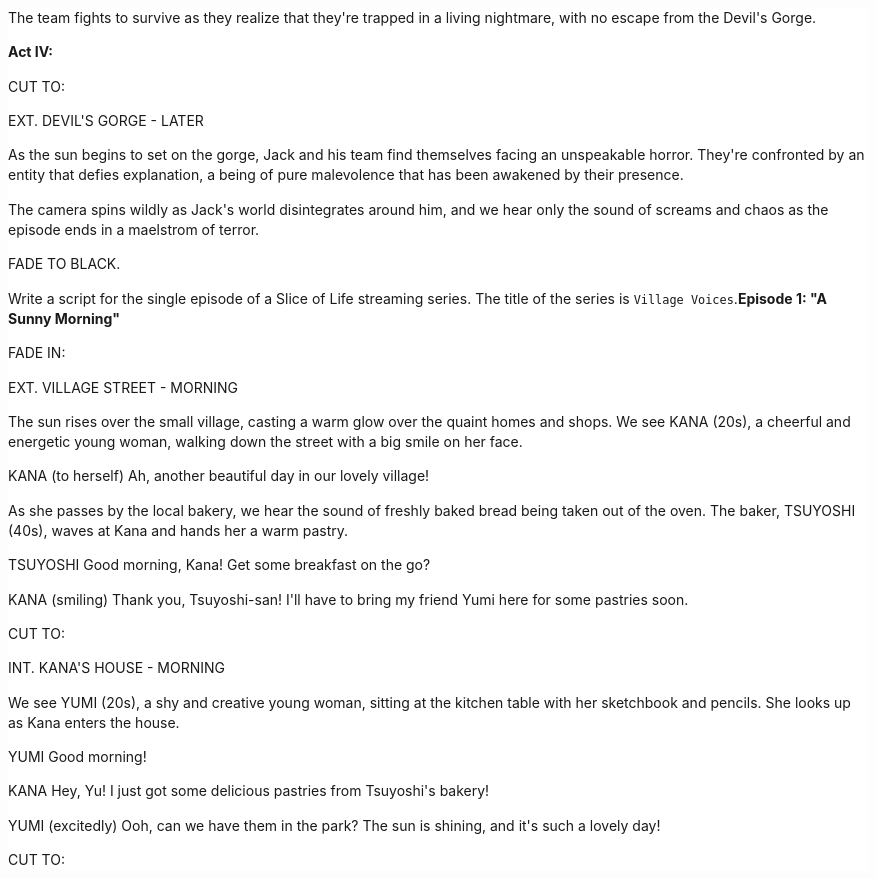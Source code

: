 The team fights to survive as they realize that they're trapped in a living nightmare, with no escape from the Devil's Gorge.

**Act IV:**

CUT TO:

EXT. DEVIL'S GORGE - LATER

As the sun begins to set on the gorge, Jack and his team find themselves facing an unspeakable horror. They're confronted by an entity that defies explanation, a being of pure malevolence that has been awakened by their presence.

The camera spins wildly as Jack's world disintegrates around him, and we hear only the sound of screams and chaos as the episode ends in a maelstrom of terror.

FADE TO BLACK.<end>

Write a script for the single episode of a Slice of Life streaming series. The title of the series is `Village Voices`.<start>**Episode 1: "A Sunny Morning"**

FADE IN:

EXT. VILLAGE STREET - MORNING

The sun rises over the small village, casting a warm glow over the quaint homes and shops. We see KANA (20s), a cheerful and energetic young woman, walking down the street with a big smile on her face.

KANA
(to herself)
Ah, another beautiful day in our lovely village!

As she passes by the local bakery, we hear the sound of freshly baked bread being taken out of the oven. The baker, TSUYOSHI (40s), waves at Kana and hands her a warm pastry.

TSUYOSHI
Good morning, Kana! Get some breakfast on the go?

KANA
(smiling)
Thank you, Tsuyoshi-san! I'll have to bring my friend Yumi here for some pastries soon.

CUT TO:

INT. KANA'S HOUSE - MORNING

We see YUMI (20s), a shy and creative young woman, sitting at the kitchen table with her sketchbook and pencils. She looks up as Kana enters the house.

YUMI
Good morning!

KANA
Hey, Yu! I just got some delicious pastries from Tsuyoshi's bakery!

YUMI
(excitedly)
Ooh, can we have them in the park? The sun is shining, and it's such a lovely day!

CUT TO:
